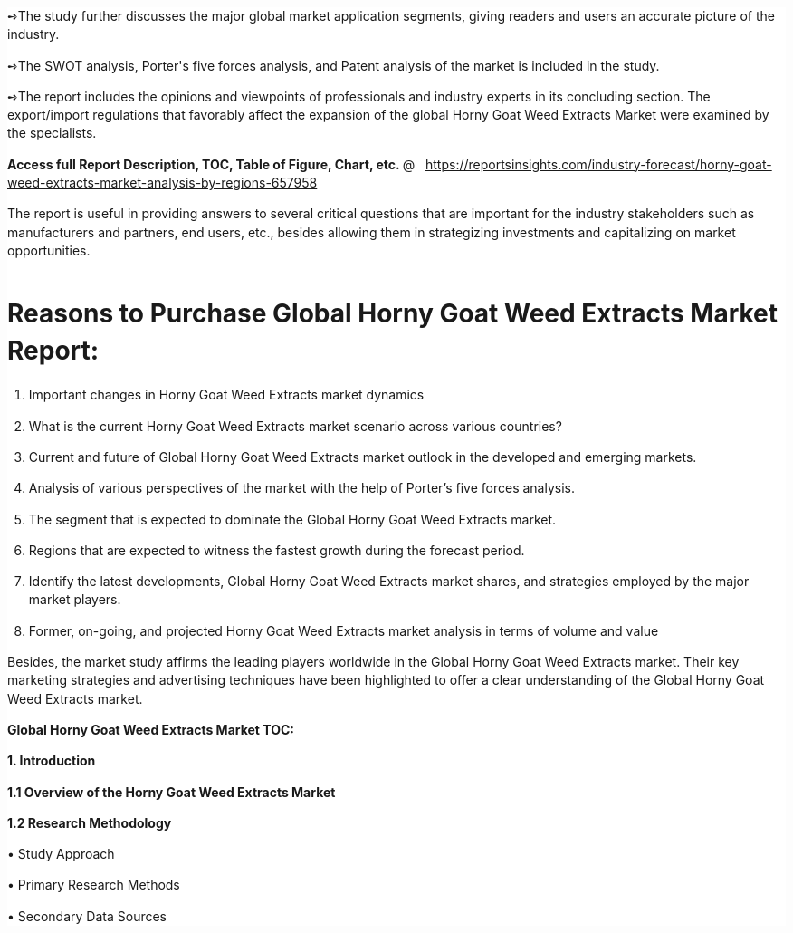 ➺The study further discusses the major global market application segments, giving readers and users an accurate picture of the industry.

➺The SWOT analysis, Porter's five forces analysis, and Patent analysis of the market is included in the study.

➺The report includes the opinions and viewpoints of professionals and industry experts in its concluding section. The export/import regulations that favorably affect the expansion of the global Horny Goat Weed Extracts Market were examined by the specialists.

<strong>Access full Report Description, TOC, Table of Figure, Chart, etc. </strong>@   <a href=https://reportsinsights.com/industry-forecast/horny-goat-weed-extracts-market-analysis-by-regions-657958 style=color:#0000ff;>https://reportsinsights.com/industry-forecast/horny-goat-weed-extracts-market-analysis-by-regions-657958</a>

The report is useful in providing answers to several critical questions that are important for the industry stakeholders such as manufacturers and partners, end users, etc., besides allowing them in strategizing investments and capitalizing on market opportunities.

# <strong>Reasons to Purchase Global Horny Goat Weed Extracts Market Report:</strong>

1. Important changes in Horny Goat Weed Extracts market dynamics

2. What is the current Horny Goat Weed Extracts market scenario across various countries?

3. Current and future of Global Horny Goat Weed Extracts market outlook in the developed and emerging markets.

4. Analysis of various perspectives of the market with the help of Porter’s five forces analysis.

5. The segment that is expected to dominate the Global Horny Goat Weed Extracts market.

6. Regions that are expected to witness the fastest growth during the forecast period.

7. Identify the latest developments, Global Horny Goat Weed Extracts market shares, and strategies employed by the major market players.

8. Former, on-going, and projected Horny Goat Weed Extracts market analysis in terms of volume and value

Besides, the market study affirms the leading players worldwide in the Global Horny Goat Weed Extracts market. Their key marketing strategies and advertising techniques have been highlighted to offer a clear understanding of the Global Horny Goat Weed Extracts market.

<strong>Global Horny Goat Weed Extracts Market TOC:</strong>

<strong>1. Introduction</strong>

<strong>1.1 Overview of the Horny Goat Weed Extracts Market</strong>

<strong>1.2 Research Methodology</strong>

• Study Approach

• Primary Research Methods

• Secondary Data Sources
